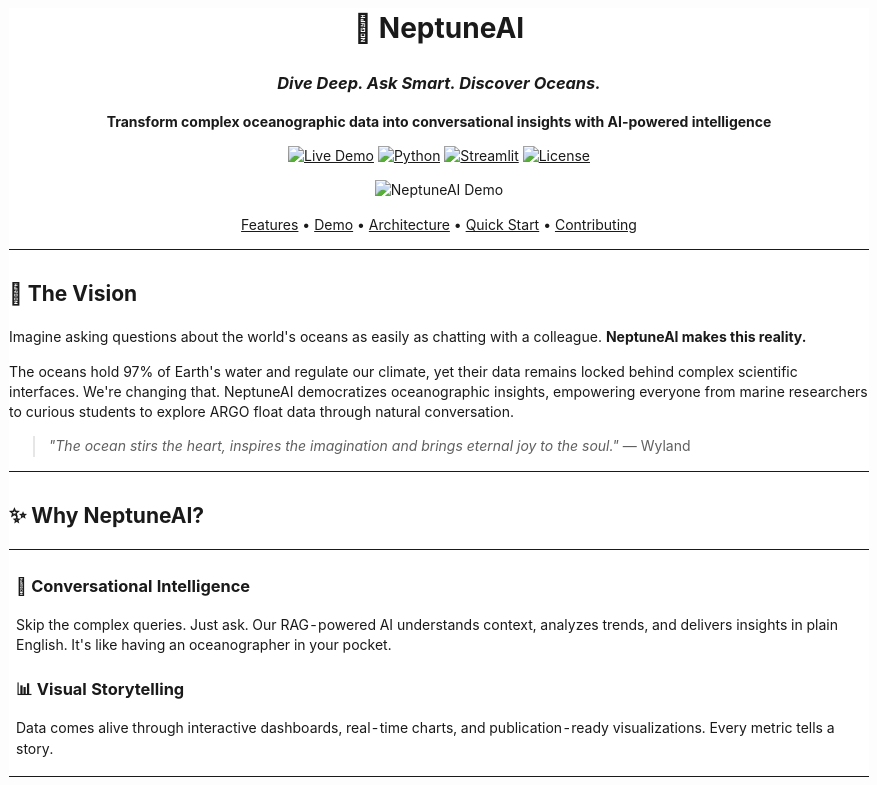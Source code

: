 <div align="center">

# 🌊 NeptuneAI

### *Dive Deep. Ask Smart. Discover Oceans.*

**Transform complex oceanographic data into conversational insights with AI-powered intelligence**

[![Live Demo](https://img.shields.io/badge/🚀_Live_Demo-Launch_Platform-0066FF?style=for-the-badge&labelColor=000000)](https://coderamrish-neptuneai-frontendapp-8luqnx.streamlit.app/)
[![Python](https://img.shields.io/badge/Python-3.9+-FFD43B?style=for-the-badge&logo=python&logoColor=blue)](https://www.python.org)
[![Streamlit](https://img.shields.io/badge/Streamlit-FF4B4B?style=for-the-badge&logo=streamlit&logoColor=white)](https://streamlit.io)
[![License](https://img.shields.io/badge/License-MIT-00C853?style=for-the-badge)](LICENSE)

![NeptuneAI Demo](https://raw.githubusercontent.com/Coderamrish/NeptuneAI/main/assets/demo.gif)

[Features](#-why-neptuneai) • [Demo](#-see-it-in-action) • [Architecture](#-under-the-hood) • [Quick Start](#-quick-start) • [Contributing](#-join-the-crew)

---

</div>

## 🎯 The Vision

Imagine asking questions about the world's oceans as easily as chatting with a colleague. **NeptuneAI makes this reality.**

The oceans hold 97% of Earth's water and regulate our climate, yet their data remains locked behind complex scientific interfaces. We're changing that. NeptuneAI democratizes oceanographic insights, empowering everyone from marine researchers to curious students to explore ARGO float data through natural conversation.

> *"The ocean stirs the heart, inspires the imagination and brings eternal joy to the soul."* — Wyland

---

## ✨ Why NeptuneAI?

<table>
<tr>
<td width="50%">

### 🧠 **Conversational Intelligence**
Skip the complex queries. Just ask. Our RAG-powered AI understands context, analyzes trends, and delivers insights in plain English. It's like having an oceanographer in your pocket.

### 📊 **Visual Storytelling**
Data comes alive through interactive dashboards, real-time charts, and publication-ready visualizations. Every metric tells a story.
